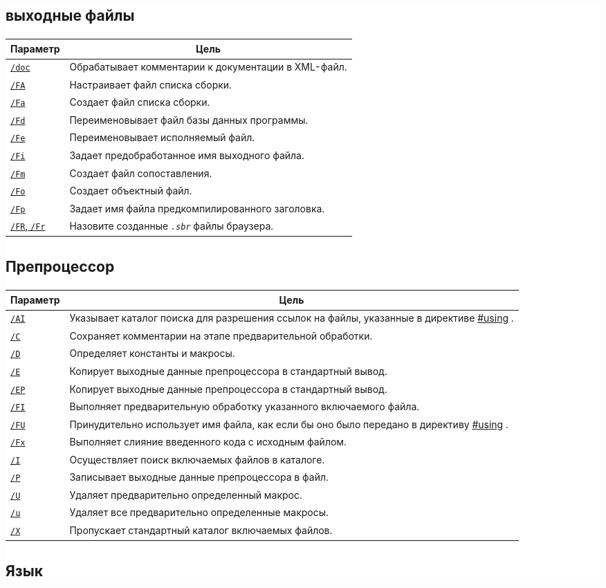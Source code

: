 ## <a name="output-files"></a>выходные файлы

| Параметр | Цель |
|--|--|
| [`/doc`](doc-process-documentation-comments-c-cpp.md) | Обрабатывает комментарии к документации в XML-файл. |
| [`/FA`](fa-fa-listing-file.md) | Настраивает файл списка сборки. |
| [`/Fa`](fa-fa-listing-file.md) | Создает файл списка сборки. |
| [`/Fd`](fd-program-database-file-name.md) | Переименовывает файл базы данных программы. |
| [`/Fe`](fe-name-exe-file.md) | Переименовывает исполняемый файл. |
| [`/Fi`](fi-preprocess-output-file-name.md) | Задает предобработанное имя выходного файла. |
| [`/Fm`](fm-name-mapfile.md) | Создает файл сопоставления. |
| [`/Fo`](fo-object-file-name.md) | Создает объектный файл. |
| [`/Fp`](fp-name-dot-pch-file.md) | Задает имя файла предкомпилированного заголовка. |
| [`/FR`, `/Fr`](fr-fr-create-dot-sbr-file.md) | Назовите созданные *`.sbr`* файлы браузера. |

## <a name="preprocessor"></a>Препроцессор

| Параметр | Цель |
|--|--|
| [`/AI`](ai-specify-metadata-directories.md) | Указывает каталог поиска для разрешения ссылок на файлы, указанные в директиве [#using](../../preprocessor/hash-using-directive-cpp.md) . |
| [`/C`](c-preserve-comments-during-preprocessing.md) | Сохраняет комментарии на этапе предварительной обработки. |
| [`/D`](d-preprocessor-definitions.md) | Определяет константы и макросы. |
| [`/E`](e-preprocess-to-stdout.md) | Копирует выходные данные препроцессора в стандартный вывод. |
| [`/EP`](ep-preprocess-to-stdout-without-hash-line-directives.md) | Копирует выходные данные препроцессора в стандартный вывод. |
| [`/FI`](fi-name-forced-include-file.md) | Выполняет предварительную обработку указанного включаемого файла. |
| [`/FU`](fu-name-forced-hash-using-file.md) | Принудительно использует имя файла, как если бы оно было передано в директиву [#using](../../preprocessor/hash-using-directive-cpp.md) . |
| [`/Fx`](fx-merge-injected-code.md) | Выполняет слияние введенного кода с исходным файлом. |
| [`/I`](i-additional-include-directories.md) | Осуществляет поиск включаемых файлов в каталоге. |
| [`/P`](p-preprocess-to-a-file.md) | Записывает выходные данные препроцессора в файл. |
| [`/U`](u-u-undefine-symbols.md) | Удаляет предварительно определенный макрос. |
| [`/u`](u-u-undefine-symbols.md) | Удаляет все предварительно определенные макросы. |
| [`/X`](x-ignore-standard-include-paths.md) | Пропускает стандартный каталог включаемых файлов. |

## <a name="language"></a>Язык
